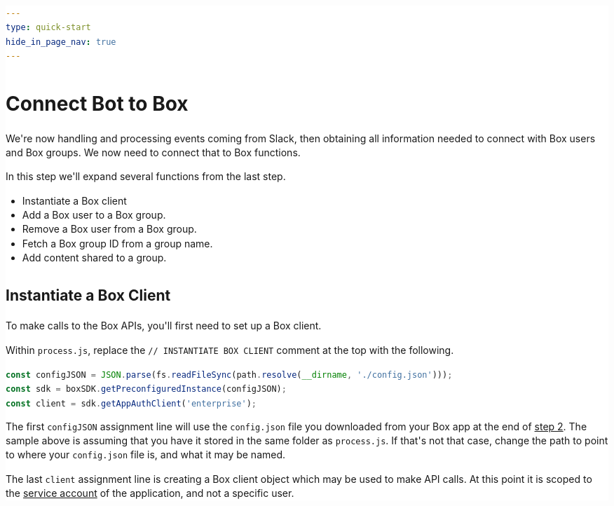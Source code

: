 ```yaml
---
type: quick-start
hide_in_page_nav: true
---
```


# Connect Bot to Box

We're now handling and processing events coming from Slack, then obtaining all
information needed to connect with Box users and Box groups. We now need to
connect that to Box functions.

In this step we'll expand several functions from the last step.

* Instantiate a Box client
* Add a Box user to a Box group.
* Remove a Box user from a Box group.
* Fetch a Box group ID from a group name.
* Add content shared to a group.

## Instantiate a Box Client

To make calls to the Box APIs, you'll first need to set up a Box client.

<Choice option='programming.platform' value='node' color='none'>

Within `process.js`, replace the `// INSTANTIATE BOX CLIENT` comment at the top
with the following.

```javascript
const configJSON = JSON.parse(fs.readFileSync(path.resolve(__dirname, './config.json')));
const sdk = boxSDK.getPreconfiguredInstance(configJSON);
const client = sdk.getAppAuthClient('enterprise');
```

The first `configJSON` assignment line will use the `config.json` file you
downloaded from your Box app at the end of [step 2][step2]. The sample above is
assuming that you have it stored in the same folder as `process.js`. If that's
not that case, change the path to point to where your `config.json` file is,
and what it may be named.

The last `client` assignment line is creating a Box client object which may be
used to make API calls. At this point it is scoped to the
[service account][service-account] of the application, and not a specific user.

</Choice>
<Choice option='programming.platform' value='java' color='none'>

```java

```

</Choice>
<Choice option='programming.platform' value='dotnet' color='none'>


[step2]: g://collaborations/connect-slack-to-group-collabs/configure-box
[service-account]: g://authentication/user-types/app-users/